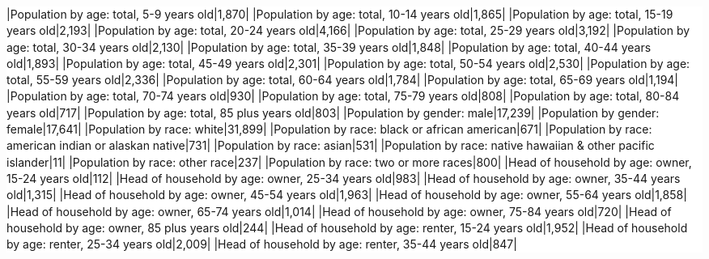 |Population by age: total, 5-9 years old|1,870|
|Population by age: total, 10-14 years old|1,865|
|Population by age: total, 15-19 years old|2,193|
|Population by age: total, 20-24 years old|4,166|
|Population by age: total, 25-29 years old|3,192|
|Population by age: total, 30-34 years old|2,130|
|Population by age: total, 35-39 years old|1,848|
|Population by age: total, 40-44 years old|1,893|
|Population by age: total, 45-49 years old|2,301|
|Population by age: total, 50-54 years old|2,530|
|Population by age: total, 55-59 years old|2,336|
|Population by age: total, 60-64 years old|1,784|
|Population by age: total, 65-69 years old|1,194|
|Population by age: total, 70-74 years old|930|
|Population by age: total, 75-79 years old|808|
|Population by age: total, 80-84 years old|717|
|Population by age: total, 85 plus years old|803|
|Population by gender: male|17,239|
|Population by gender: female|17,641|
|Population by race: white|31,899|
|Population by race: black or african american|671|
|Population by race: american indian or alaskan native|731|
|Population by race: asian|531|
|Population by race: native hawaiian & other pacific islander|11|
|Population by race: other race|237|
|Population by race: two or more races|800|
|Head of household by age: owner, 15-24 years old|112|
|Head of household by age: owner, 25-34 years old|983|
|Head of household by age: owner, 35-44 years old|1,315|
|Head of household by age: owner, 45-54 years old|1,963|
|Head of household by age: owner, 55-64 years old|1,858|
|Head of household by age: owner, 65-74 years old|1,014|
|Head of household by age: owner, 75-84 years old|720|
|Head of household by age: owner, 85 plus years old|244|
|Head of household by age: renter, 15-24 years old|1,952|
|Head of household by age: renter, 25-34 years old|2,009|
|Head of household by age: renter, 35-44 years old|847|